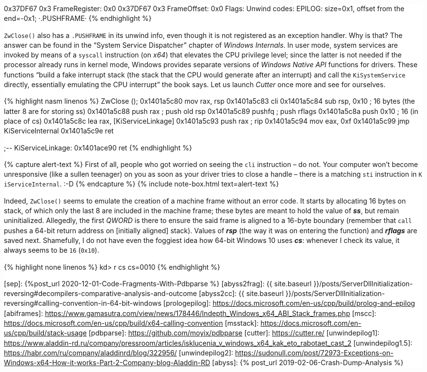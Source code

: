0x37DF67   0x3   FrameRegister:                 0x0
0x37DF67   0x3   FrameOffset:                   0x0
Flags: 
Unwind codes: EPILOG: size=0x1, offset from the end=-0x1; ·.PUSHFRAME·
{% endhighlight %}

`ZwClose()` also has a `.PUSHFRAME` in its unwind info, even though it is not registered as an exception handler. Why is that? The answer can be found in the “System Service Dispatcher” chapter of _Windows Internals_. In user mode, system services are invoked by means of a `syscall` instruction (on _x64_) that elevates the CPU privilege level; since the latter is not needed if the processor already runs in kernel mode, Windows provides separate versions of _Windows Native API_ functions for drivers. These functions “build a fake interrupt stack (the stack that the CPU would generate after an interrupt) and call the `KiSystemService` directly, essentially emulating the CPU interrupt” the book says. Let us launch _Cutter_ once more and see for ourselves.

{% highlight nasm linenos %}
ZwClose ();
0x1401a5c80  mov rax, rsp
0x1401a5c83  cli
0x1401a5c84  sub rsp, 0x10       ; 16 bytes (the latter 8 are for storing ss)
0x1401a5c88  push rax            ; push old rsp
0x1401a5c89  pushfq              ; push rflags
0x1401a5c8a  push 0x10           ; 16 (in place of cs)
0x1401a5c8c  lea rax, [KiServiceLinkage] 
0x1401a5c93  push rax            ; rip
0x1401a5c94  mov eax, 0xf
0x1401a5c99  jmp KiServiceInternal
0x1401a5c9e  ret

;-- KiServiceLinkage:
0x1401ace90      ret
{% endhighlight %}

{% capture alert-text %}
First of all, people who got worried on seeing the `cli` instruction – do not. Your computer won’t become unresponsive (like a sullen teenager) on you as soon as your driver tries to close a handle – there is a matching `sti` instruction in `KiServiceInternal`. :-D
{% endcapture %}
{% include note-box.html text=alert-text %}

Indeed, `ZwClose()` seems to emulate the creation of a machine frame without an error code. It starts by allocating 16 bytes on stack, of which only the last 8 are included in the machine frame; these bytes are meant to hold the value of **_ss_**, but remain uninitialized. Allegedly, the first _QWORD_ is there to ensure the said frame is aligned to a 16-byte boundary (remember that `call` pushes a 64-bit return address on \[initially aligned\] stack). Values of **_rsp_** (the way it was on entering the function) and **_rflags_** are saved next. Shamefully, I do not have even the foggiest idea how 64-bit Windows 10 uses **_cs_**: whenever I check its value, it always seems to be `16` (`0x10`).

{% highlight none linenos %}
kd> r cs
cs=0010
{% endhighlight %}


[pefile]: https://github.com/erocarrera/pefile
[intel]: https://software.intel.com/content/www/us/en/develop/articles/intel-sdm.html
[x64sehskywing]: http://www.nynaeve.net/?p=113
[x64scape]: http://www.uninformed.org/?v=4&a=1&t=sumry
[x64seh8.1]: https://blog.talosintelligence.com/2014/06/exceptional-behavior-windows-81-x64-seh.html 
[osrseh]: https://www.osronline.com/article.cfm%5Earticle=469.htm
[x86seh]: https://bytepointer.com/resources/pietrek_crash_course_depths_of_win32_seh.htm
[msseh]: https://docs.microsoft.com/en-us/cpp/build/exception-handling-x64
[FPO]: http://www.nynaeve.net/?p=97
[chained]: https://docs.microsoft.com/en-us/cpp/build/exception-handling-x64#chained-unwind-info-structures
[sep]: {%post_url 2020-12-01-Code-Fragments-With-Pdbparse %}
[abyss2frag]: {{ site.baseurl }}/posts/ServerDllInitialization-reversing#decompilers-comparative-analysis-and-outcome
[abyss2cc]: {{ site.baseurl }}/posts/ServerDllInitialization-reversing#calling-convention-in-64-bit-windows
[prologepilog]: https://docs.microsoft.com/en-us/cpp/build/prolog-and-epilog
[abiframes]: https://www.gamasutra.com/view/news/178446/Indepth_Windows_x64_ABI_Stack_frames.php
[mscc]: https://docs.microsoft.com/en-us/cpp/build/x64-calling-convention
[msstack]: https://docs.microsoft.com/en-us/cpp/build/stack-usage
[pdbparse]: https://github.com/moyix/pdbparse
[cutter]: https://cutter.re/
[unwindepilog1]: https://www.aladdin-rd.ru/company/pressroom/articles/isklucenia_v_windows_x64_kak_eto_rabotaet_cast_2
[unwindepilog1.5]: https://habr.com/ru/company/aladdinrd/blog/322956/
[unwindepilog2]: https://sudonull.com/post/72973-Exceptions-on-Windows-x64-How-it-works-Part-2-Company-blog-Aladdin-RD
[abyss]: {% post_url 2019-02-06-Crash-Dump-Analysis %}